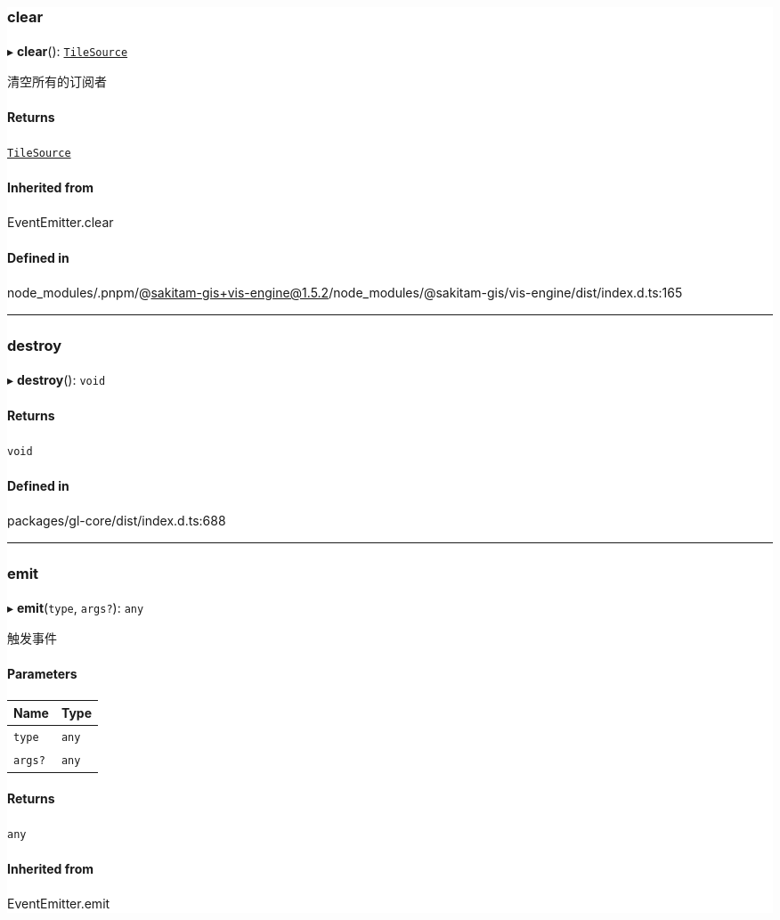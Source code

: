 ### clear

▸ **clear**(): [`TileSource`](maptalks_src.TileSource.md)

清空所有的订阅者

#### Returns

[`TileSource`](maptalks_src.TileSource.md)

#### Inherited from

EventEmitter.clear

#### Defined in

node_modules/.pnpm/@sakitam-gis+vis-engine@1.5.2/node_modules/@sakitam-gis/vis-engine/dist/index.d.ts:165

___

### destroy

▸ **destroy**(): `void`

#### Returns

`void`

#### Defined in

packages/gl-core/dist/index.d.ts:688

___

### emit

▸ **emit**(`type`, `args?`): `any`

触发事件

#### Parameters

| Name | Type |
| :------ | :------ |
| `type` | `any` |
| `args?` | `any` |

#### Returns

`any`

#### Inherited from

EventEmitter.emit
